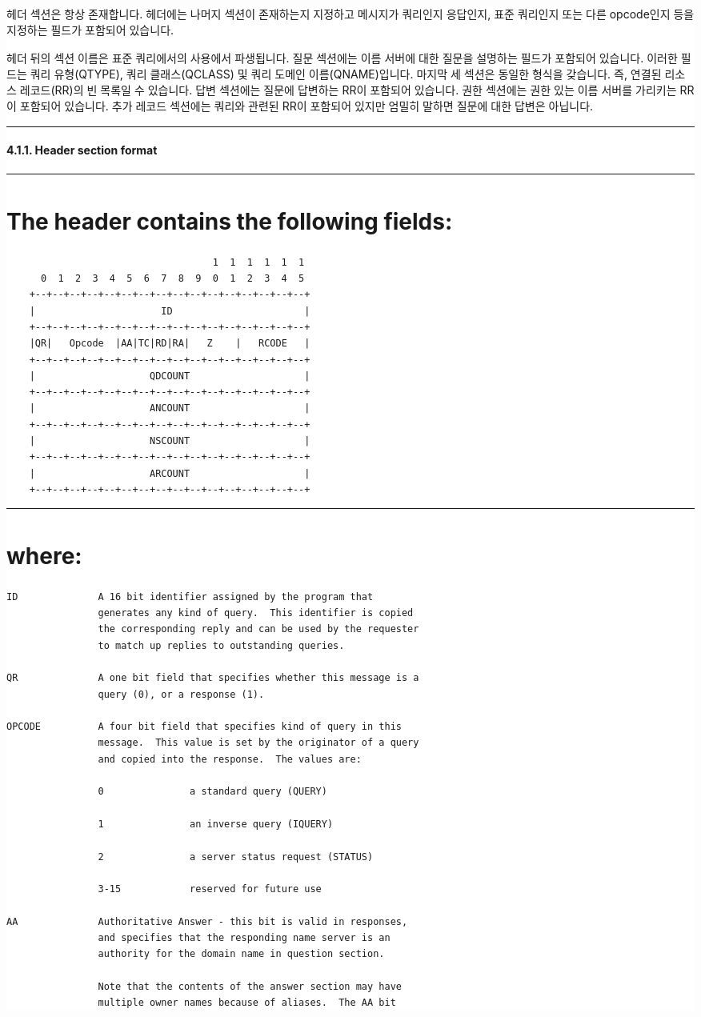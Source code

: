 헤더 섹션은 항상 존재합니다. 헤더에는 나머지 섹션이 존재하는지 지정하고 메시지가 쿼리인지 응답인지, 표준 쿼리인지 또는 다른 opcode인지 등을 지정하는 필드가 포함되어 있습니다.

헤더 뒤의 섹션 이름은 표준 쿼리에서의 사용에서 파생됩니다. 질문 섹션에는 이름 서버에 대한 질문을 설명하는 필드가 포함되어 있습니다. 이러한 필드는 쿼리 유형\(QTYPE\), 쿼리 클래스\(QCLASS\) 및 쿼리 도메인 이름\(QNAME\)입니다. 마지막 세 섹션은 동일한 형식을 갖습니다. 즉, 연결된 리소스 레코드\(RR\)의 빈 목록일 수 있습니다. 답변 섹션에는 질문에 답변하는 RR이 포함되어 있습니다. 권한 섹션에는 권한 있는 이름 서버를 가리키는 RR이 포함되어 있습니다. 추가 레코드 섹션에는 쿼리와 관련된 RR이 포함되어 있지만 엄밀히 말하면 질문에 대한 답변은 아닙니다.

---
#### **4.1.1. Header section format**
---
# **The header contains the following fields:**

```text
                                    1  1  1  1  1  1
      0  1  2  3  4  5  6  7  8  9  0  1  2  3  4  5
    +--+--+--+--+--+--+--+--+--+--+--+--+--+--+--+--+
    |                      ID                       |
    +--+--+--+--+--+--+--+--+--+--+--+--+--+--+--+--+
    |QR|   Opcode  |AA|TC|RD|RA|   Z    |   RCODE   |
    +--+--+--+--+--+--+--+--+--+--+--+--+--+--+--+--+
    |                    QDCOUNT                    |
    +--+--+--+--+--+--+--+--+--+--+--+--+--+--+--+--+
    |                    ANCOUNT                    |
    +--+--+--+--+--+--+--+--+--+--+--+--+--+--+--+--+
    |                    NSCOUNT                    |
    +--+--+--+--+--+--+--+--+--+--+--+--+--+--+--+--+
    |                    ARCOUNT                    |
    +--+--+--+--+--+--+--+--+--+--+--+--+--+--+--+--+
```

---
# **where:**

```text
ID              A 16 bit identifier assigned by the program that
                generates any kind of query.  This identifier is copied
                the corresponding reply and can be used by the requester
                to match up replies to outstanding queries.

QR              A one bit field that specifies whether this message is a
                query (0), or a response (1).

OPCODE          A four bit field that specifies kind of query in this
                message.  This value is set by the originator of a query
                and copied into the response.  The values are:

                0               a standard query (QUERY)

                1               an inverse query (IQUERY)

                2               a server status request (STATUS)

                3-15            reserved for future use

AA              Authoritative Answer - this bit is valid in responses,
                and specifies that the responding name server is an
                authority for the domain name in question section.

                Note that the contents of the answer section may have
                multiple owner names because of aliases.  The AA bit

```